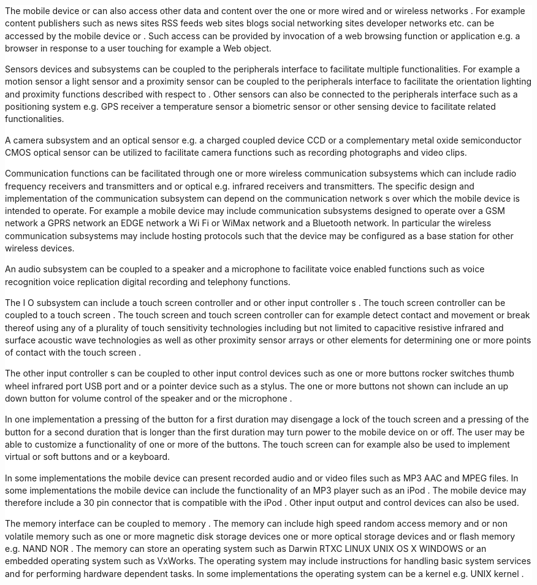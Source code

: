 The mobile device or can also access other data and content over the one or more wired and or wireless networks . For example content publishers such as news sites RSS feeds web sites blogs social networking sites developer networks etc. can be accessed by the mobile device or . Such access can be provided by invocation of a web browsing function or application e.g. a browser in response to a user touching for example a Web object.

Sensors devices and subsystems can be coupled to the peripherals interface to facilitate multiple functionalities. For example a motion sensor a light sensor and a proximity sensor can be coupled to the peripherals interface to facilitate the orientation lighting and proximity functions described with respect to . Other sensors can also be connected to the peripherals interface such as a positioning system e.g. GPS receiver a temperature sensor a biometric sensor or other sensing device to facilitate related functionalities.

A camera subsystem and an optical sensor e.g. a charged coupled device CCD or a complementary metal oxide semiconductor CMOS optical sensor can be utilized to facilitate camera functions such as recording photographs and video clips.

Communication functions can be facilitated through one or more wireless communication subsystems which can include radio frequency receivers and transmitters and or optical e.g. infrared receivers and transmitters. The specific design and implementation of the communication subsystem can depend on the communication network s over which the mobile device is intended to operate. For example a mobile device may include communication subsystems designed to operate over a GSM network a GPRS network an EDGE network a Wi Fi or WiMax network and a Bluetooth network. In particular the wireless communication subsystems may include hosting protocols such that the device may be configured as a base station for other wireless devices.

An audio subsystem can be coupled to a speaker and a microphone to facilitate voice enabled functions such as voice recognition voice replication digital recording and telephony functions.

The I O subsystem can include a touch screen controller and or other input controller s . The touch screen controller can be coupled to a touch screen . The touch screen and touch screen controller can for example detect contact and movement or break thereof using any of a plurality of touch sensitivity technologies including but not limited to capacitive resistive infrared and surface acoustic wave technologies as well as other proximity sensor arrays or other elements for determining one or more points of contact with the touch screen .

The other input controller s can be coupled to other input control devices such as one or more buttons rocker switches thumb wheel infrared port USB port and or a pointer device such as a stylus. The one or more buttons not shown can include an up down button for volume control of the speaker and or the microphone .

In one implementation a pressing of the button for a first duration may disengage a lock of the touch screen and a pressing of the button for a second duration that is longer than the first duration may turn power to the mobile device on or off. The user may be able to customize a functionality of one or more of the buttons. The touch screen can for example also be used to implement virtual or soft buttons and or a keyboard.

In some implementations the mobile device can present recorded audio and or video files such as MP3 AAC and MPEG files. In some implementations the mobile device can include the functionality of an MP3 player such as an iPod . The mobile device may therefore include a 30 pin connector that is compatible with the iPod . Other input output and control devices can also be used.

The memory interface can be coupled to memory . The memory can include high speed random access memory and or non volatile memory such as one or more magnetic disk storage devices one or more optical storage devices and or flash memory e.g. NAND NOR . The memory can store an operating system such as Darwin RTXC LINUX UNIX OS X WINDOWS or an embedded operating system such as VxWorks. The operating system may include instructions for handling basic system services and for performing hardware dependent tasks. In some implementations the operating system can be a kernel e.g. UNIX kernel .
